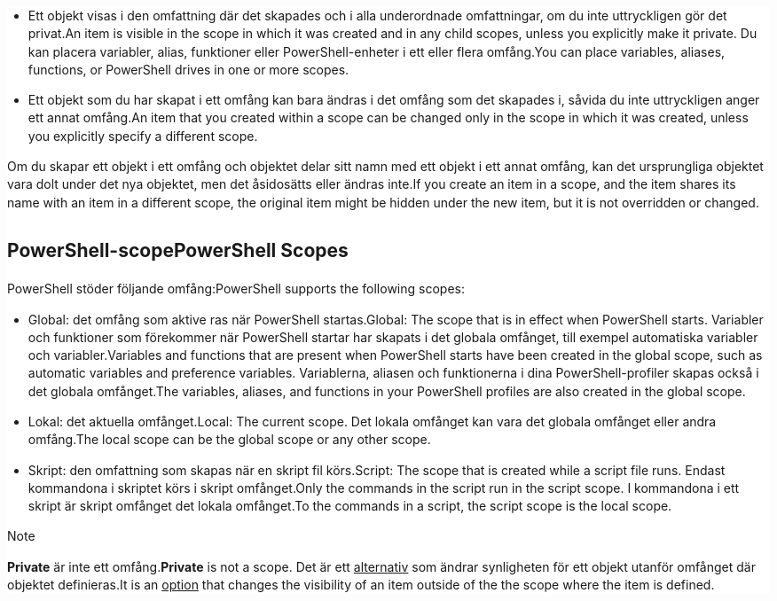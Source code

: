 - <span data-ttu-id="e1fed-114">Ett objekt visas i den omfattning där det skapades och i alla underordnade omfattningar, om du inte uttryckligen gör det privat.</span><span class="sxs-lookup"><span data-stu-id="e1fed-114">An item is visible in the scope in which it was created and in any child scopes, unless you explicitly make it private.</span></span> <span data-ttu-id="e1fed-115">Du kan placera variabler, alias, funktioner eller PowerShell-enheter i ett eller flera omfång.</span><span class="sxs-lookup"><span data-stu-id="e1fed-115">You can place variables, aliases, functions, or PowerShell drives in one or more scopes.</span></span>

- <span data-ttu-id="e1fed-116">Ett objekt som du har skapat i ett omfång kan bara ändras i det omfång som det skapades i, såvida du inte uttryckligen anger ett annat omfång.</span><span class="sxs-lookup"><span data-stu-id="e1fed-116">An item that you created within a scope can be changed only in the scope in which it was created, unless you explicitly specify a different scope.</span></span>

<span data-ttu-id="e1fed-117">Om du skapar ett objekt i ett omfång och objektet delar sitt namn med ett objekt i ett annat omfång, kan det ursprungliga objektet vara dolt under det nya objektet, men det åsidosätts eller ändras inte.</span><span class="sxs-lookup"><span data-stu-id="e1fed-117">If you create an item in a scope, and the item shares its name with an item in a different scope, the original item might be hidden under the new item, but it is not overridden or changed.</span></span>

## <a name="powershell-scopes"></a><span data-ttu-id="e1fed-118">PowerShell-scope</span><span class="sxs-lookup"><span data-stu-id="e1fed-118">PowerShell Scopes</span></span>

<span data-ttu-id="e1fed-119">PowerShell stöder följande omfång:</span><span class="sxs-lookup"><span data-stu-id="e1fed-119">PowerShell supports the following scopes:</span></span>

- <span data-ttu-id="e1fed-120">Global: det omfång som aktive ras när PowerShell startas.</span><span class="sxs-lookup"><span data-stu-id="e1fed-120">Global: The scope that is in effect when PowerShell starts.</span></span> <span data-ttu-id="e1fed-121">Variabler och funktioner som förekommer när PowerShell startar har skapats i det globala omfånget, till exempel automatiska variabler och variabler.</span><span class="sxs-lookup"><span data-stu-id="e1fed-121">Variables and functions that are present when PowerShell starts have been created in the global scope, such as automatic variables and preference variables.</span></span> <span data-ttu-id="e1fed-122">Variablerna, aliasen och funktionerna i dina PowerShell-profiler skapas också i det globala omfånget.</span><span class="sxs-lookup"><span data-stu-id="e1fed-122">The variables, aliases, and functions in your PowerShell profiles are also created in the global scope.</span></span>

- <span data-ttu-id="e1fed-123">Lokal: det aktuella omfånget.</span><span class="sxs-lookup"><span data-stu-id="e1fed-123">Local: The current scope.</span></span> <span data-ttu-id="e1fed-124">Det lokala omfånget kan vara det globala omfånget eller andra omfång.</span><span class="sxs-lookup"><span data-stu-id="e1fed-124">The local scope can be the global scope or any other scope.</span></span>

- <span data-ttu-id="e1fed-125">Skript: den omfattning som skapas när en skript fil körs.</span><span class="sxs-lookup"><span data-stu-id="e1fed-125">Script: The scope that is created while a script file runs.</span></span> <span data-ttu-id="e1fed-126">Endast kommandona i skriptet körs i skript omfånget.</span><span class="sxs-lookup"><span data-stu-id="e1fed-126">Only the commands in the script run in the script scope.</span></span> <span data-ttu-id="e1fed-127">I kommandona i ett skript är skript omfånget det lokala omfånget.</span><span class="sxs-lookup"><span data-stu-id="e1fed-127">To the commands in a script, the script scope is the local scope.</span></span>

> [!NOTE]
> <span data-ttu-id="e1fed-128">**Private** är inte ett omfång.</span><span class="sxs-lookup"><span data-stu-id="e1fed-128">**Private** is not a scope.</span></span> <span data-ttu-id="e1fed-129">Det är ett [alternativ](#private-option) som ändrar synligheten för ett objekt utanför omfånget där objektet definieras.</span><span class="sxs-lookup"><span data-stu-id="e1fed-129">It is an [option](#private-option) that changes the visibility of an item outside of the the scope where the item is defined.</span></span>
